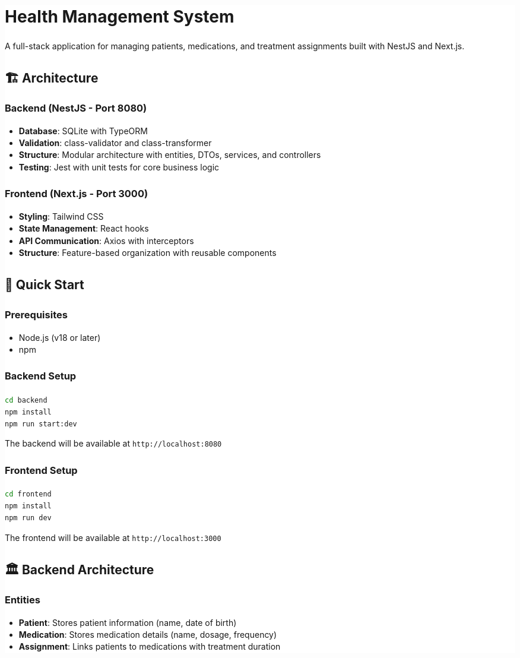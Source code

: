 # Health Management System

A full-stack application for managing patients, medications, and treatment assignments built with NestJS and Next.js.

## 🏗️ Architecture

### Backend (NestJS - Port 8080)
- **Database**: SQLite with TypeORM
- **Validation**: class-validator and class-transformer
- **Structure**: Modular architecture with entities, DTOs, services, and controllers
- **Testing**: Jest with unit tests for core business logic

### Frontend (Next.js - Port 3000)
- **Styling**: Tailwind CSS
- **State Management**: React hooks
- **API Communication**: Axios with interceptors
- **Structure**: Feature-based organization with reusable components

## 🚀 Quick Start

### Prerequisites
- Node.js (v18 or later)
- npm

### Backend Setup
```bash
cd backend
npm install
npm run start:dev
```
The backend will be available at `http://localhost:8080`

### Frontend Setup
```bash
cd frontend
npm install
npm run dev
```
The frontend will be available at `http://localhost:3000`

## 🏛️ Backend Architecture

### Entities
- **Patient**: Stores patient information (name, date of birth)
- **Medication**: Stores medication details (name, dosage, frequency)
- **Assignment**: Links patients to medications with treatment duration
